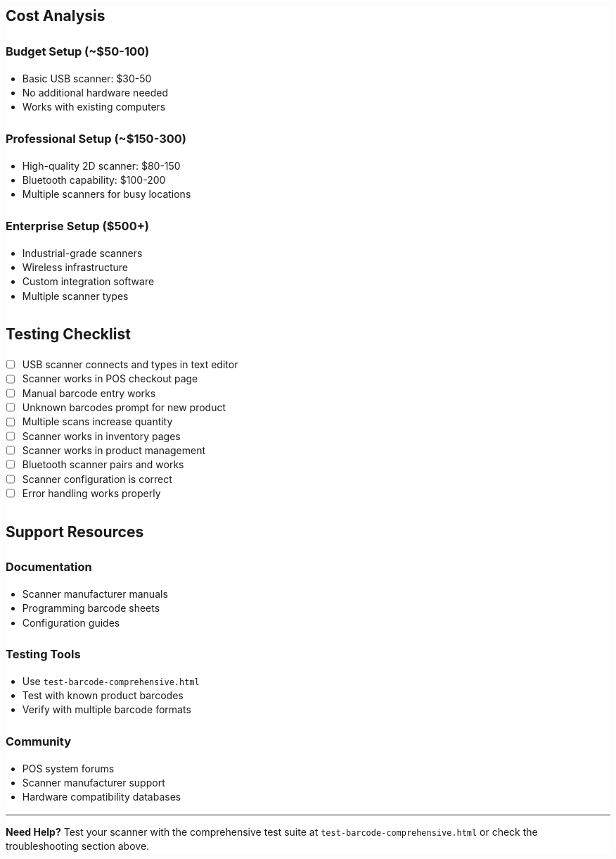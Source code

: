 ## Cost Analysis

### Budget Setup (~$50-100)
- Basic USB scanner: $30-50
- No additional hardware needed
- Works with existing computers

### Professional Setup (~$150-300)
- High-quality 2D scanner: $80-150
- Bluetooth capability: $100-200
- Multiple scanners for busy locations

### Enterprise Setup ($500+)
- Industrial-grade scanners
- Wireless infrastructure
- Custom integration software
- Multiple scanner types

## Testing Checklist

- [ ] USB scanner connects and types in text editor
- [ ] Scanner works in POS checkout page
- [ ] Manual barcode entry works
- [ ] Unknown barcodes prompt for new product
- [ ] Multiple scans increase quantity
- [ ] Scanner works in inventory pages
- [ ] Scanner works in product management
- [ ] Bluetooth scanner pairs and works
- [ ] Scanner configuration is correct
- [ ] Error handling works properly

## Support Resources

### Documentation
- Scanner manufacturer manuals
- Programming barcode sheets
- Configuration guides

### Testing Tools
- Use `test-barcode-comprehensive.html`
- Test with known product barcodes
- Verify with multiple barcode formats

### Community
- POS system forums
- Scanner manufacturer support
- Hardware compatibility databases

---

**Need Help?** 
Test your scanner with the comprehensive test suite at `test-barcode-comprehensive.html` or check the troubleshooting section above.
